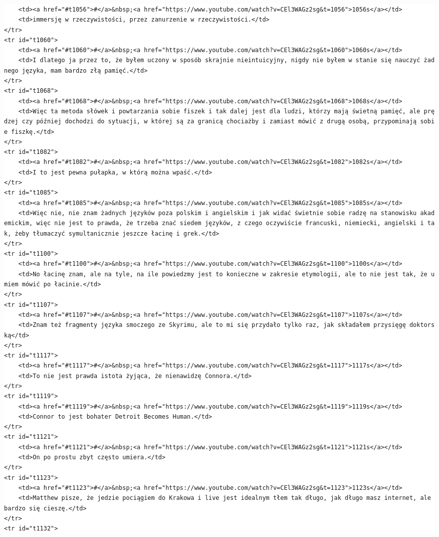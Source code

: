         <td><a href="#t1056">#</a>&nbsp;<a href="https://www.youtube.com/watch?v=CEl3WAGz2sg&t=1056">1056s</a></td>
        <td>immersję w rzeczywistości, przez zanurzenie w rzeczywistości.</td>
    </tr>
    <tr id="t1060">
        <td><a href="#t1060">#</a>&nbsp;<a href="https://www.youtube.com/watch?v=CEl3WAGz2sg&t=1060">1060s</a></td>
        <td>I dlatego ja przez to, że byłem uczony w sposób skrajnie nieintuicyjny, nigdy nie byłem w stanie się nauczyć żadnego języka, mam bardzo złą pamięć.</td>
    </tr>
    <tr id="t1068">
        <td><a href="#t1068">#</a>&nbsp;<a href="https://www.youtube.com/watch?v=CEl3WAGz2sg&t=1068">1068s</a></td>
        <td>Więc ta metoda słówek i powtarzania sobie fiszek i tak dalej jest dla ludzi, którzy mają świetną pamięć, ale prędzej czy później dochodzi do sytuacji, w której są za granicą chociażby i zamiast mówić z drugą osobą, przypominają sobie fiszkę.</td>
    </tr>
    <tr id="t1082">
        <td><a href="#t1082">#</a>&nbsp;<a href="https://www.youtube.com/watch?v=CEl3WAGz2sg&t=1082">1082s</a></td>
        <td>I to jest pewna pułapka, w którą można wpaść.</td>
    </tr>
    <tr id="t1085">
        <td><a href="#t1085">#</a>&nbsp;<a href="https://www.youtube.com/watch?v=CEl3WAGz2sg&t=1085">1085s</a></td>
        <td>Więc nie, nie znam żadnych języków poza polskim i angielskim i jak widać świetnie sobie radzę na stanowisku akademickim, więc nie jest to prawda, że trzeba znać siedem języków, z czego oczywiście francuski, niemiecki, angielski i tak, żeby tłumaczyć symultanicznie jeszcze łacinę i grek.</td>
    </tr>
    <tr id="t1100">
        <td><a href="#t1100">#</a>&nbsp;<a href="https://www.youtube.com/watch?v=CEl3WAGz2sg&t=1100">1100s</a></td>
        <td>No łacinę znam, ale na tyle, na ile powiedzmy jest to konieczne w zakresie etymologii, ale to nie jest tak, że umiem mówić po łacinie.</td>
    </tr>
    <tr id="t1107">
        <td><a href="#t1107">#</a>&nbsp;<a href="https://www.youtube.com/watch?v=CEl3WAGz2sg&t=1107">1107s</a></td>
        <td>Znam też fragmenty języka smoczego ze Skyrimu, ale to mi się przydało tylko raz, jak składałem przysięgę doktorską</td>
    </tr>
    <tr id="t1117">
        <td><a href="#t1117">#</a>&nbsp;<a href="https://www.youtube.com/watch?v=CEl3WAGz2sg&t=1117">1117s</a></td>
        <td>To nie jest prawda istota żyjąca, że nienawidzę Connora.</td>
    </tr>
    <tr id="t1119">
        <td><a href="#t1119">#</a>&nbsp;<a href="https://www.youtube.com/watch?v=CEl3WAGz2sg&t=1119">1119s</a></td>
        <td>Connor to jest bohater Detroit Becomes Human.</td>
    </tr>
    <tr id="t1121">
        <td><a href="#t1121">#</a>&nbsp;<a href="https://www.youtube.com/watch?v=CEl3WAGz2sg&t=1121">1121s</a></td>
        <td>On po prostu zbyt często umiera.</td>
    </tr>
    <tr id="t1123">
        <td><a href="#t1123">#</a>&nbsp;<a href="https://www.youtube.com/watch?v=CEl3WAGz2sg&t=1123">1123s</a></td>
        <td>Matthew pisze, że jedzie pociągiem do Krakowa i live jest idealnym tłem tak długo, jak długo masz internet, ale bardzo się cieszę.</td>
    </tr>
    <tr id="t1132">